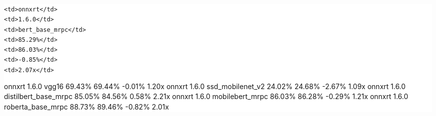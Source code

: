     <td>onnxrt</td>
    <td>1.6.0</td>
    <td>bert_base_mrpc</td>
    <td>85.29%</td>
    <td>86.03%</td>
    <td>-0.85%</td>
    <td>2.07x</td>
  </tr>
  <tr>
    <td>onnxrt</td>
    <td>1.6.0</td>
    <td>vgg16</td>
    <td>69.43%</td>
    <td>69.44%</td>
    <td>-0.01%</td>
    <td>1.20x</td>
  </tr>
  <tr>
    <td>onnxrt</td>
    <td>1.6.0</td>
    <td>ssd_mobilenet_v2</td>
    <td>24.02%</td>
    <td>24.68%</td>
    <td>-2.67%</td>
    <td>1.09x</td>
  </tr>
  <tr>
    <td>onnxrt</td>
    <td>1.6.0</td>
    <td>distilbert_base_mrpc</td>
    <td>85.05%</td>
    <td>84.56%</td>
    <td>0.58%</td>
    <td>2.21x</td>
  </tr>
  <tr>
    <td>onnxrt</td>
    <td>1.6.0</td>
    <td>mobilebert_mrpc</td>
    <td>86.03%</td>
    <td>86.28%</td>
    <td>-0.29%</td>
    <td>1.21x</td>
  </tr>
  <tr>
    <td>onnxrt</td>
    <td>1.6.0</td>
    <td>roberta_base_mrpc</td>
    <td>88.73%</td>
    <td>89.46%</td>
    <td>-0.82%</td>
    <td>2.01x</td>
  </tr>
</tbody>
</table>

